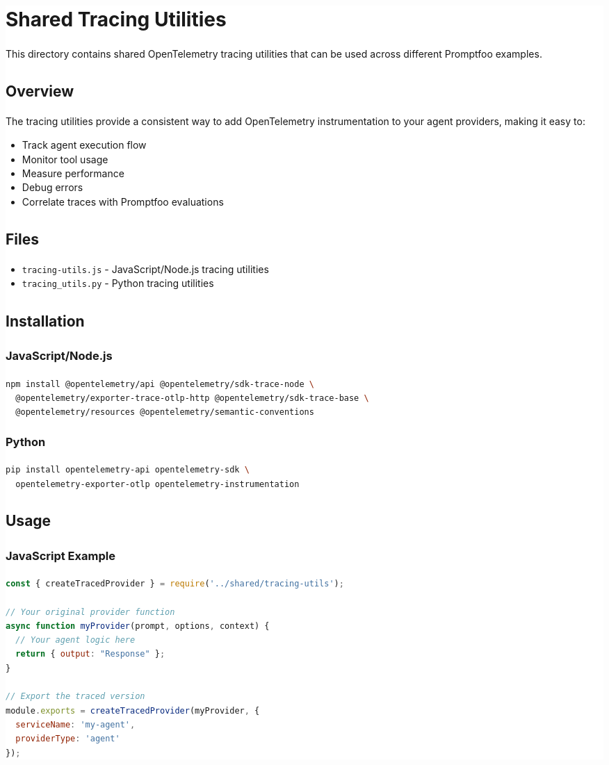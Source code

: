 # Shared Tracing Utilities

This directory contains shared OpenTelemetry tracing utilities that can be used across different Promptfoo examples.

## Overview

The tracing utilities provide a consistent way to add OpenTelemetry instrumentation to your agent providers, making it easy to:

- Track agent execution flow
- Monitor tool usage
- Measure performance
- Debug errors
- Correlate traces with Promptfoo evaluations

## Files

- `tracing-utils.js` - JavaScript/Node.js tracing utilities
- `tracing_utils.py` - Python tracing utilities

## Installation

### JavaScript/Node.js

```bash
npm install @opentelemetry/api @opentelemetry/sdk-trace-node \
  @opentelemetry/exporter-trace-otlp-http @opentelemetry/sdk-trace-base \
  @opentelemetry/resources @opentelemetry/semantic-conventions
```

### Python

```bash
pip install opentelemetry-api opentelemetry-sdk \
  opentelemetry-exporter-otlp opentelemetry-instrumentation
```

## Usage

### JavaScript Example

```javascript
const { createTracedProvider } = require('../shared/tracing-utils');

// Your original provider function
async function myProvider(prompt, options, context) {
  // Your agent logic here
  return { output: "Response" };
}

// Export the traced version
module.exports = createTracedProvider(myProvider, {
  serviceName: 'my-agent',
  providerType: 'agent'
});
```
